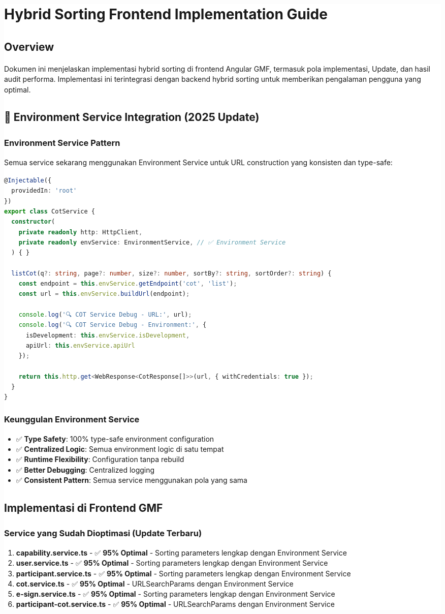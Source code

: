 # Hybrid Sorting Frontend Implementation Guide

## Overview

Dokumen ini menjelaskan implementasi hybrid sorting di frontend Angular GMF, termasuk pola implementasi, Update, dan hasil audit performa. Implementasi ini terintegrasi dengan backend hybrid sorting untuk memberikan pengalaman pengguna yang optimal.

## 🚀 Environment Service Integration (2025 Update)

### **Environment Service Pattern**
Semua service sekarang menggunakan Environment Service untuk URL construction yang konsisten dan type-safe:

```typescript
@Injectable({
  providedIn: 'root'
})
export class CotService {
  constructor(
    private readonly http: HttpClient,
    private readonly envService: EnvironmentService, // ✅ Environment Service
  ) { }

  listCot(q?: string, page?: number, size?: number, sortBy?: string, sortOrder?: string) {
    const endpoint = this.envService.getEndpoint('cot', 'list');
    const url = this.envService.buildUrl(endpoint);
    
    console.log('🔍 COT Service Debug - URL:', url);
    console.log('🔍 COT Service Debug - Environment:', {
      isDevelopment: this.envService.isDevelopment,
      apiUrl: this.envService.apiUrl
    });
    
    return this.http.get<WebResponse<CotResponse[]>>(url, { withCredentials: true });
  }
}
```

### **Keunggulan Environment Service**
- ✅ **Type Safety**: 100% type-safe environment configuration
- ✅ **Centralized Logic**: Semua environment logic di satu tempat
- ✅ **Runtime Flexibility**: Configuration tanpa rebuild
- ✅ **Better Debugging**: Centralized logging
- ✅ **Consistent Pattern**: Semua service menggunakan pola yang sama

## Implementasi di Frontend GMF

### Service yang Sudah Dioptimasi (Update Terbaru)
1. **capability.service.ts** - ✅ **95% Optimal** - Sorting parameters lengkap dengan Environment Service
2. **user.service.ts** - ✅ **95% Optimal** - Sorting parameters lengkap dengan Environment Service
3. **participant.service.ts** - ✅ **95% Optimal** - Sorting parameters lengkap dengan Environment Service
4. **cot.service.ts** - ✅ **95% Optimal** - URLSearchParams dengan Environment Service
5. **e-sign.service.ts** - ✅ **95% Optimal** - Sorting parameters lengkap dengan Environment Service
6. **participant-cot.service.ts** - ✅ **95% Optimal** - URLSearchParams dengan Environment Service
